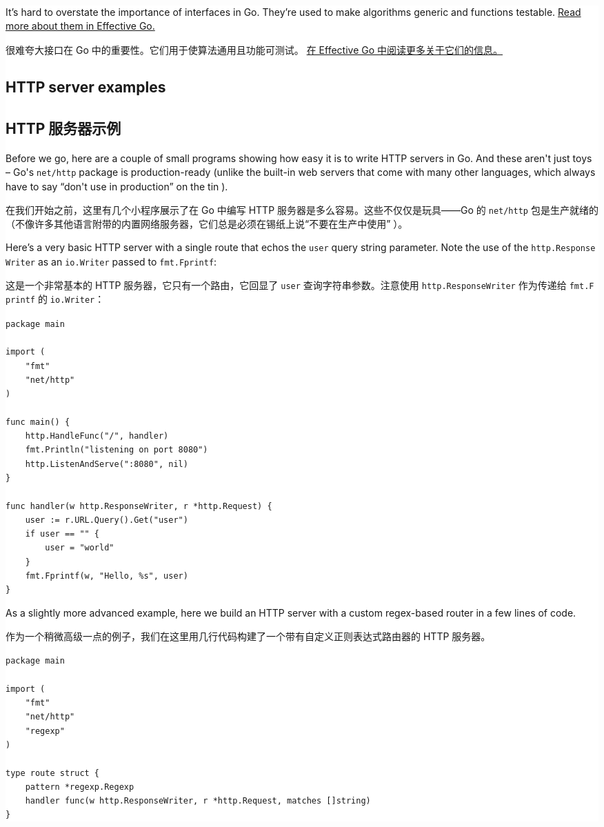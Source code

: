 It’s hard to overstate the importance of interfaces in Go. They’re used to make algorithms generic and functions testable. [Read more about them in Effective Go.](https://golang.org/doc/effective_go.html#interfaces)

很难夸大接口在 Go 中的重要性。它们用于使算法通用且功能可测试。 [在 Effective Go 中阅读更多关于它们的信息。](https://golang.org/doc/effective_go.html#interfaces)

## HTTP server examples

## HTTP 服务器示例

Before we go, here are a couple of small programs showing how easy it is to write HTTP servers in Go. And these aren't just toys – Go's `net/http` package is production-ready (unlike the built-in web servers that come  with many other languages, which always have to say “don't use in  production” on the tin ).

在我们开始之前，这里有几个小程序展示了在 Go 中编写 HTTP 服务器是多么容易。这些不仅仅是玩具——Go 的 `net/http` 包是生产就绪的（不像许多其他语言附带的内置网络服务器，它们总是必须在锡纸上说“不要在生产中使用” ）。

Here’s a very basic HTTP server with a single route that echos the `user` query string parameter. Note the use of the `http.ResponseWriter` as an `io.Writer` passed to `fmt.Fprintf`:

这是一个非常基本的 HTTP 服务器，它只有一个路由，它回显了 `user` 查询字符串参数。注意使用 `http.ResponseWriter` 作为传递给 `fmt.Fprintf` 的 `io.Writer`：

```
package main

import (
    "fmt"
    "net/http"
)

func main() {
    http.HandleFunc("/", handler)
    fmt.Println("listening on port 8080")
    http.ListenAndServe(":8080", nil)
}

func handler(w http.ResponseWriter, r *http.Request) {
    user := r.URL.Query().Get("user")
    if user == "" {
        user = "world"
    }
    fmt.Fprintf(w, "Hello, %s", user)
}
```


As a slightly more advanced example, here we build an HTTP server with a custom regex-based router in a few lines of code.

作为一个稍微高级一点的例子，我们在这里用几行代码构建了一个带有自定义正则表达式路由器的 HTTP 服务器。

```
package main

import (
    "fmt"
    "net/http"
    "regexp"
)

type route struct {
    pattern *regexp.Regexp
    handler func(w http.ResponseWriter, r *http.Request, matches []string)
}
```